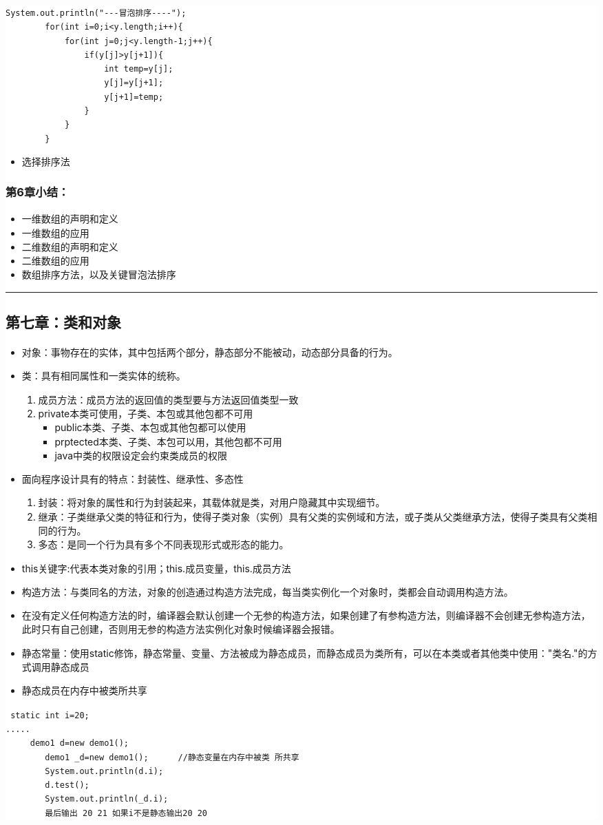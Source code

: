 ```冒泡法
System.out.println("---冒泡排序----");
        for(int i=0;i<y.length;i++){
            for(int j=0;j<y.length-1;j++){
                if(y[j]>y[j+1]){
                    int temp=y[j];
                    y[j]=y[j+1];
                    y[j+1]=temp;
                }
            }
        }
```

* 选择排序法

### 第6章小结：

* 一维数组的声明和定义
* 一维数组的应用
* 二维数组的声明和定义
* 二维数组的应用
* 数组排序方法，以及关键冒泡法排序

***

## 第七章：类和对象

* 对象：事物存在的实体，其中包括两个部分，静态部分不能被动，动态部分具备的行为。
* 类：具有相同属性和一类实体的统称。
  1. 成员方法：成员方法的返回值的类型要与方法返回值类型一致
  2. private本类可使用，子类、本包或其他包都不可用
     * public本类、子类、本包或其他包都可以使用
     * prptected本类、子类、本包可以用，其他包都不可用
     * java中类的权限设定会约束类成员的权限

* 面向程序设计具有的特点：封装性、继承性、多态性

    1. 封装：将对象的属性和行为封装起来，其载体就是类，对用户隐藏其中实现细节。
    2. 继承：子类继承父类的特征和行为，使得子类对象（实例）具有父类的实例域和方法，或子类从父类继承方法，使得子类具有父类相同的行为。
    3. 多态：是同一个行为具有多个不同表现形式或形态的能力。

* this关键字:代表本类对象的引用；this.成员变量，this.成员方法

* 构造方法：与类同名的方法，对象的创造通过构造方法完成，每当类实例化一个对象时，类都会自动调用构造方法。
* 在没有定义任何构造方法的时，编译器会默认创建一个无参的构造方法，如果创建了有参构造方法，则编译器不会创建无参构造方法，此时只有自己创建，否则用无参的构造方法实例化对象时候编译器会报错。

* 静态常量：使用static修饰，静态常量、变量、方法被成为静态成员，而静态成员为类所有，可以在本类或者其他类中使用："类名."的方式调用静态成员
* 静态成员在内存中被类所共享

``` 静态变量
 static int i=20;
.....
     demo1 d=new demo1();
        demo1 _d=new demo1();      //静态变量在内存中被类 所共享
        System.out.println(d.i);
        d.test();
        System.out.println(_d.i);
        最后输出 20 21 如果i不是静态输出20 20
```
